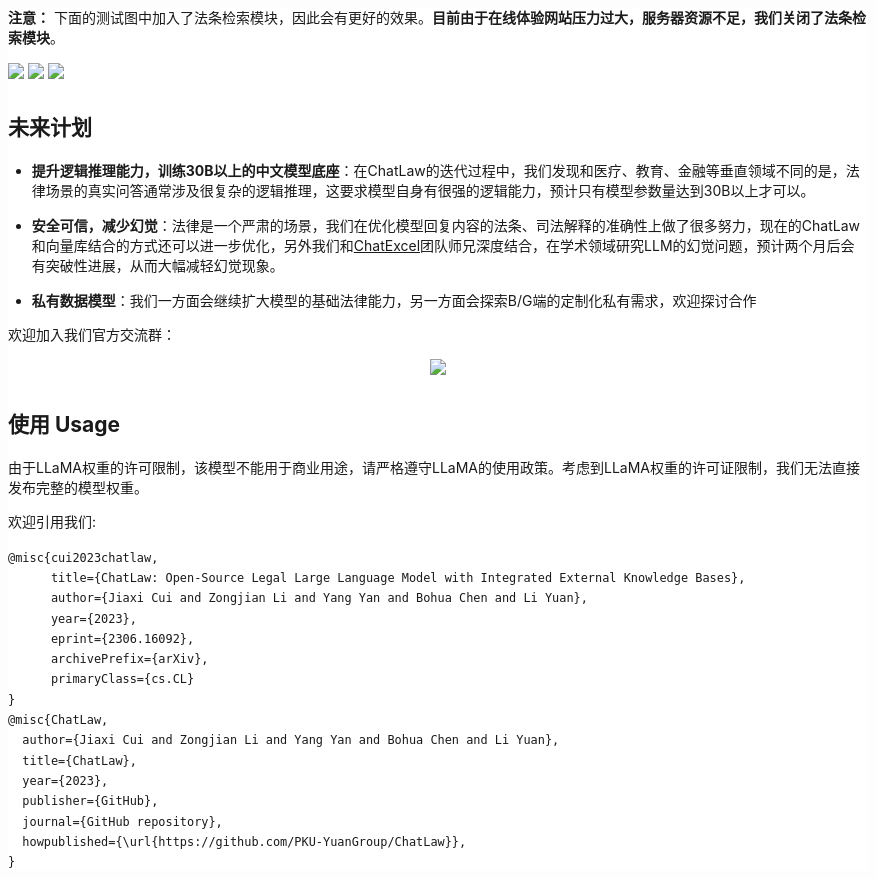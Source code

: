 **注意：** 下面的测试图中加入了法条检索模块，因此会有更好的效果。**目前由于在线体验网站压力过大，服务器资源不足，我们关闭了法条检索模块**。

![](https://raw.githubusercontent.com/PKU-YuanGroup/ChatLaw/main/images/demo_3.jpg)
![](https://raw.githubusercontent.com/PKU-YuanGroup/ChatLaw/main/images/demo_1.jpg)
![](https://raw.githubusercontent.com/PKU-YuanGroup/ChatLaw/main/images/demo_2.jpg)

## 未来计划

+ **提升逻辑推理能力，训练30B以上的中文模型底座**：在ChatLaw的迭代过程中，我们发现和医疗、教育、金融等垂直领域不同的是，法律场景的真实问答通常涉及很复杂的逻辑推理，这要求模型自身有很强的逻辑能力，预计只有模型参数量达到30B以上才可以。

+ **安全可信，减少幻觉**：法律是一个严肃的场景，我们在优化模型回复内容的法条、司法解释的准确性上做了很多努力，现在的ChatLaw和向量库结合的方式还可以进一步优化，另外我们和[ChatExcel](https://chatexcel.com/)团队师兄深度结合，在学术领域研究LLM的幻觉问题，预计两个月后会有突破性进展，从而大幅减轻幻觉现象。
+ **私有数据模型**：我们一方面会继续扩大模型的基础法律能力，另一方面会探索B/G端的定制化私有需求，欢迎探讨合作

欢迎加入我们官方交流群：

<div style="text-align: center;">
  <img src=https://raw.githubusercontent.com/PKU-YuanGroup/ChatLaw/main/images/wechat_group8.jpeg width="300"/>
</div>



##  使用 Usage

由于LLaMA权重的许可限制，该模型不能用于商业用途，请严格遵守LLaMA的使用政策。考虑到LLaMA权重的许可证限制，我们无法直接发布完整的模型权重。



欢迎引用我们:

```
@misc{cui2023chatlaw,
      title={ChatLaw: Open-Source Legal Large Language Model with Integrated External Knowledge Bases}, 
      author={Jiaxi Cui and Zongjian Li and Yang Yan and Bohua Chen and Li Yuan},
      year={2023},
      eprint={2306.16092},
      archivePrefix={arXiv},
      primaryClass={cs.CL}
}
@misc{ChatLaw,
  author={Jiaxi Cui and Zongjian Li and Yang Yan and Bohua Chen and Li Yuan},
  title={ChatLaw},
  year={2023},
  publisher={GitHub},
  journal={GitHub repository},
  howpublished={\url{https://github.com/PKU-YuanGroup/ChatLaw}},
}
```




